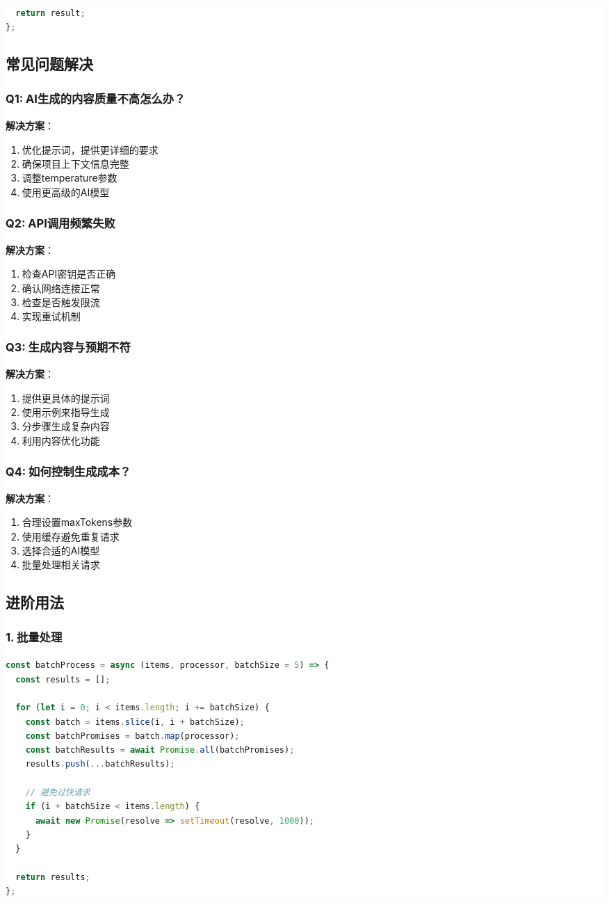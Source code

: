 ```javascript
  return result;
};
```

## 常见问题解决

### Q1: AI生成的内容质量不高怎么办？

**解决方案**：
1. 优化提示词，提供更详细的要求
2. 确保项目上下文信息完整
3. 调整temperature参数
4. 使用更高级的AI模型

### Q2: API调用频繁失败

**解决方案**：
1. 检查API密钥是否正确
2. 确认网络连接正常
3. 检查是否触发限流
4. 实现重试机制

### Q3: 生成内容与预期不符

**解决方案**：
1. 提供更具体的提示词
2. 使用示例来指导生成
3. 分步骤生成复杂内容
4. 利用内容优化功能

### Q4: 如何控制生成成本？

**解决方案**：
1. 合理设置maxTokens参数
2. 使用缓存避免重复请求
3. 选择合适的AI模型
4. 批量处理相关请求

## 进阶用法

### 1. 批量处理

```javascript
const batchProcess = async (items, processor, batchSize = 5) => {
  const results = [];
  
  for (let i = 0; i < items.length; i += batchSize) {
    const batch = items.slice(i, i + batchSize);
    const batchPromises = batch.map(processor);
    const batchResults = await Promise.all(batchPromises);
    results.push(...batchResults);
    
    // 避免过快请求
    if (i + batchSize < items.length) {
      await new Promise(resolve => setTimeout(resolve, 1000));
    }
  }
  
  return results;
};
```
